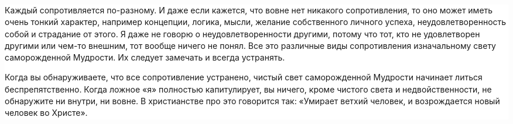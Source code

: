   
 Каждый сопротивляется по-разному. И даже если кажется, что вовне нет никакого сопротивления, то оно может иметь очень тонкий характер, например концепции, логика, мысли, желание собственного личного успеха, неудовлетворенность собой и страдание от этого. Я даже не говорю о неудовлетворенности другими, потому что тот, кто не удовлетворен другими или чем-то внешним, тот вообще ничего не понял. Все это различные виды сопротивления изначальному свету саморожденной Мудрости. Их следует замечать и всегда устранять.

  
 Когда вы обнаруживаете, что все сопротивление устранено, чистый свет саморожденной Мудрости начинает литься беспрепятственно. Когда ложное «я» полностью капитулирует, вы ничего, кроме чистого света и недвойственности, не обнаружите ни внутри, ни вовне. В христианстве про это говорится так: «Умирает ветхий человек, и возрождается новый человек во Христе».
  
  
